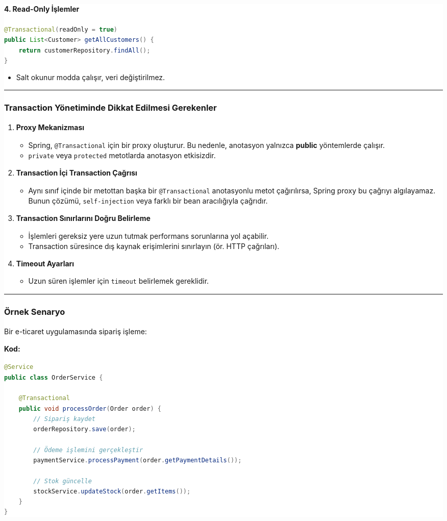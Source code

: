 #### **4. Read-Only İşlemler**
```java
@Transactional(readOnly = true)
public List<Customer> getAllCustomers() {
    return customerRepository.findAll();
}
```
- Salt okunur modda çalışır, veri değiştirilmez.

---

### **Transaction Yönetiminde Dikkat Edilmesi Gerekenler**

1. **Proxy Mekanizması**
    - Spring, `@Transactional` için bir proxy oluşturur. Bu nedenle, anotasyon yalnızca **public** yöntemlerde çalışır.
    - `private` veya `protected` metotlarda anotasyon etkisizdir.

2. **Transaction İçi Transaction Çağrısı**
    - Aynı sınıf içinde bir metottan başka bir `@Transactional` anotasyonlu metot çağırılırsa, Spring proxy bu çağrıyı algılayamaz. Bunun çözümü, `self-injection` veya farklı bir bean aracılığıyla çağrıdır.

3. **Transaction Sınırlarını Doğru Belirleme**
    - İşlemleri gereksiz yere uzun tutmak performans sorunlarına yol açabilir.
    - Transaction süresince dış kaynak erişimlerini sınırlayın (ör. HTTP çağrıları).

4. **Timeout Ayarları**
    - Uzun süren işlemler için `timeout` belirlemek gereklidir.

---

### **Örnek Senaryo**

Bir e-ticaret uygulamasında sipariş işleme:

**Kod:**
```java
@Service
public class OrderService {

    @Transactional
    public void processOrder(Order order) {
        // Sipariş kaydet
        orderRepository.save(order);

        // Ödeme işlemini gerçekleştir
        paymentService.processPayment(order.getPaymentDetails());

        // Stok güncelle
        stockService.updateStock(order.getItems());
    }
}
```
